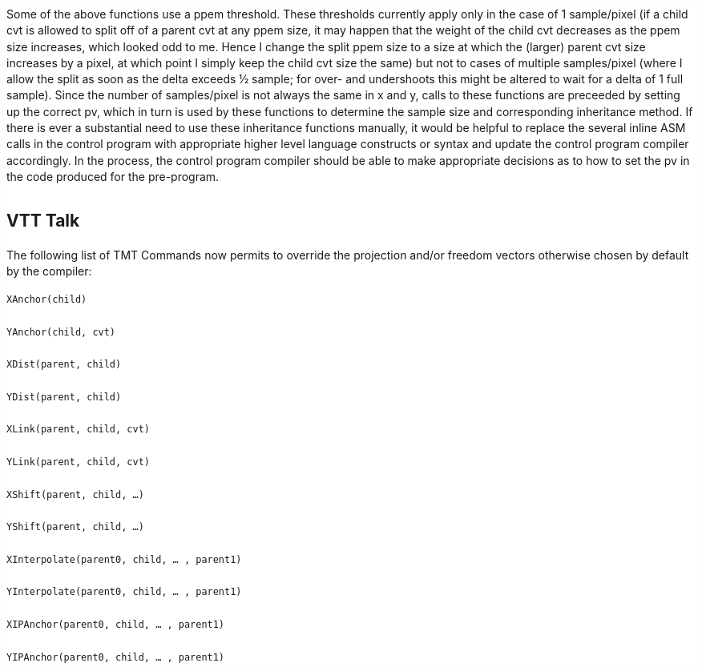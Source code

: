 Some of the above functions use a ppem threshold. These thresholds
currently apply only in the case of 1 sample/pixel (if a child cvt is
allowed to split off of a parent cvt at any ppem size, it may happen
that the weight of the child cvt decreases as the ppem size increases,
which looked odd to me. Hence I change the split ppem size to a size at
which the (larger) parent cvt size increases by a pixel, at which point
I simply keep the child cvt size the same) but not to cases of multiple
samples/pixel (where I allow the split as soon as the delta exceeds ½
sample; for over- and undershoots this might be altered to wait for a
delta of 1 full sample). Since the number of samples/pixel is not always
the same in x and y, calls to these functions are preceeded by setting
up the correct pv, which in turn is used by these functions to determine
the sample size and corresponding inheritance method. If there is ever a
substantial need to use these inheritance functions manually, it would
be helpful to replace the several inline ASM calls in the control
program with appropriate higher level language constructs or syntax and
update the control program compiler accordingly. In the process, the
control program compiler should be able to make appropriate decisions as
to how to set the pv in the code produced for the pre-program.

## VTT Talk

The following list of TMT Commands now permits to override the
projection and/or freedom vectors otherwise chosen by default by the
compiler:

```
XAnchor(child)

YAnchor(child, cvt)

XDist(parent, child)

YDist(parent, child)

XLink(parent, child, cvt)

YLink(parent, child, cvt)

XShift(parent, child, …)

YShift(parent, child, …)

XInterpolate(parent0, child, … , parent1)

YInterpolate(parent0, child, … , parent1)

XIPAnchor(parent0, child, … , parent1)

YIPAnchor(parent0, child, … , parent1)
```
